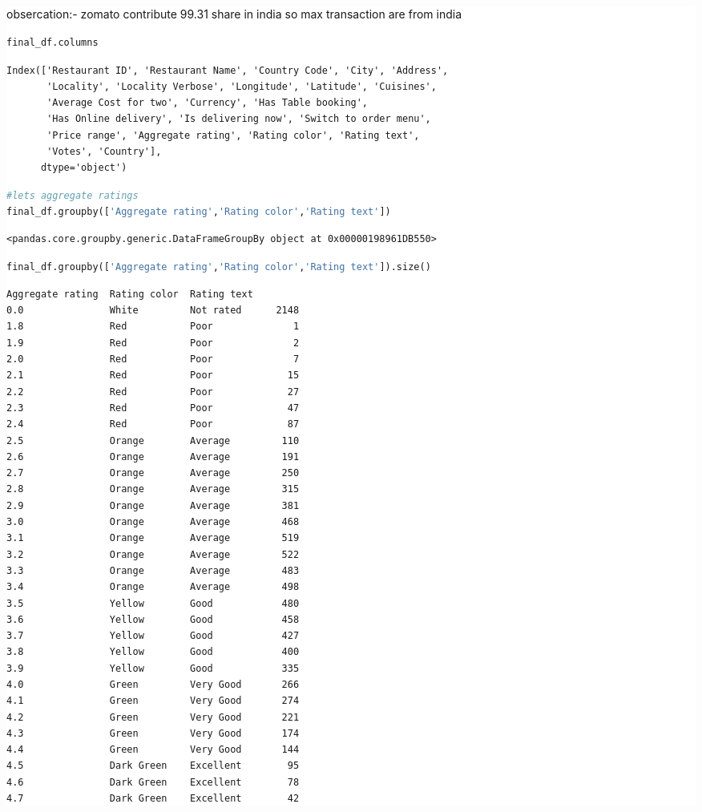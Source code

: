 

obsercation:- zomato contribute 99.31 share in india so max transaction are from india 



```python
final_df.columns
```




    Index(['Restaurant ID', 'Restaurant Name', 'Country Code', 'City', 'Address',
           'Locality', 'Locality Verbose', 'Longitude', 'Latitude', 'Cuisines',
           'Average Cost for two', 'Currency', 'Has Table booking',
           'Has Online delivery', 'Is delivering now', 'Switch to order menu',
           'Price range', 'Aggregate rating', 'Rating color', 'Rating text',
           'Votes', 'Country'],
          dtype='object')




```python
#lets aggregate ratings
final_df.groupby(['Aggregate rating','Rating color','Rating text'])
```




    <pandas.core.groupby.generic.DataFrameGroupBy object at 0x00000198961DB550>




```python
final_df.groupby(['Aggregate rating','Rating color','Rating text']).size()
```




    Aggregate rating  Rating color  Rating text
    0.0               White         Not rated      2148
    1.8               Red           Poor              1
    1.9               Red           Poor              2
    2.0               Red           Poor              7
    2.1               Red           Poor             15
    2.2               Red           Poor             27
    2.3               Red           Poor             47
    2.4               Red           Poor             87
    2.5               Orange        Average         110
    2.6               Orange        Average         191
    2.7               Orange        Average         250
    2.8               Orange        Average         315
    2.9               Orange        Average         381
    3.0               Orange        Average         468
    3.1               Orange        Average         519
    3.2               Orange        Average         522
    3.3               Orange        Average         483
    3.4               Orange        Average         498
    3.5               Yellow        Good            480
    3.6               Yellow        Good            458
    3.7               Yellow        Good            427
    3.8               Yellow        Good            400
    3.9               Yellow        Good            335
    4.0               Green         Very Good       266
    4.1               Green         Very Good       274
    4.2               Green         Very Good       221
    4.3               Green         Very Good       174
    4.4               Green         Very Good       144
    4.5               Dark Green    Excellent        95
    4.6               Dark Green    Excellent        78
    4.7               Dark Green    Excellent        42